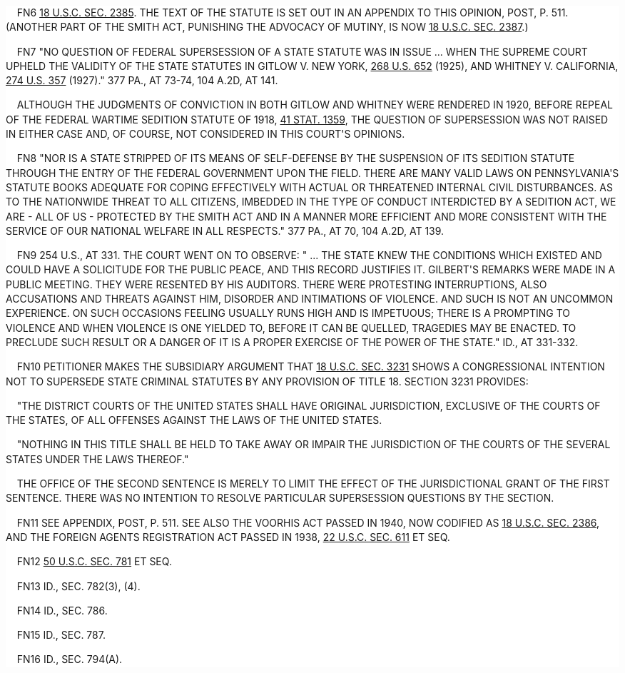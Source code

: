     FN6  [18 U.S.C. SEC. 2385][/us/usc/t18/s2385].  THE TEXT OF THE STATUTE IS SET OUT IN AN APPENDIX TO THIS OPINION, POST, P. 511.  (ANOTHER PART OF THE SMITH ACT, PUNISHING THE ADVOCACY OF MUTINY, IS NOW [18 U.S.C. SEC. 2387][/us/usc/t18/s2387].)

    FN7  "NO QUESTION OF FEDERAL SUPERSESSION OF A STATE STATUTE WAS IN ISSUE ...  WHEN THE SUPREME COURT UPHELD THE VALIDITY OF THE STATE STATUTES IN GITLOW V. NEW YORK, [268 U.S. 652][/us/courts/scotus/usReporter/268/652] (1925), AND WHITNEY V. CALIFORNIA, [274 U.S. 357][/us/courts/scotus/usReporter/274/357] (1927)."  377 PA., AT 73-74, 104 A.2D, AT 141.

    ALTHOUGH THE JUDGMENTS OF CONVICTION IN BOTH GITLOW AND WHITNEY WERE RENDERED IN 1920, BEFORE REPEAL OF THE FEDERAL WARTIME SEDITION STATUTE OF 1918, [41 STAT. 1359][/us/stat/41/1359], THE QUESTION OF SUPERSESSION WAS NOT RAISED IN EITHER CASE AND, OF COURSE, NOT CONSIDERED IN THIS COURT'S OPINIONS.

    FN8  "NOR IS A STATE STRIPPED OF ITS MEANS OF SELF-DEFENSE BY THE SUSPENSION OF ITS SEDITION STATUTE THROUGH THE ENTRY OF THE FEDERAL GOVERNMENT UPON THE FIELD.  THERE ARE MANY VALID LAWS ON PENNSYLVANIA'S STATUTE BOOKS ADEQUATE FOR COPING EFFECTIVELY WITH ACTUAL OR THREATENED INTERNAL CIVIL DISTURBANCES.  AS TO THE NATIONWIDE THREAT TO ALL CITIZENS, IMBEDDED IN THE TYPE OF CONDUCT INTERDICTED BY A SEDITION ACT, WE ARE - ALL OF US - PROTECTED BY THE SMITH ACT AND IN A MANNER MORE EFFICIENT AND MORE CONSISTENT WITH THE SERVICE OF OUR NATIONAL WELFARE IN ALL RESPECTS."  377 PA., AT 70, 104 A.2D, AT 139.

    FN9  254 U.S., AT 331.  THE COURT WENT ON TO OBSERVE:  "  ...  THE STATE KNEW THE CONDITIONS WHICH EXISTED AND COULD HAVE A SOLICITUDE FOR THE PUBLIC PEACE, AND THIS RECORD JUSTIFIES IT.  GILBERT'S REMARKS WERE MADE IN A PUBLIC MEETING.  THEY WERE RESENTED BY HIS AUDITORS.  THERE WERE PROTESTING INTERRUPTIONS, ALSO ACCUSATIONS AND THREATS AGAINST HIM, DISORDER AND INTIMATIONS OF VIOLENCE.  AND SUCH IS NOT AN UNCOMMON EXPERIENCE.  ON SUCH OCCASIONS FEELING USUALLY RUNS HIGH AND IS IMPETUOUS; THERE IS A PROMPTING TO VIOLENCE AND WHEN VIOLENCE IS ONE YIELDED TO, BEFORE IT CAN BE QUELLED, TRAGEDIES MAY BE ENACTED.  TO PRECLUDE SUCH RESULT OR A DANGER OF IT IS A PROPER EXERCISE OF THE POWER OF THE STATE."  ID., AT 331-332.

    FN10  PETITIONER MAKES THE SUBSIDIARY ARGUMENT THAT [18 U.S.C. SEC. 3231][/us/usc/t18/s3231] SHOWS A CONGRESSIONAL INTENTION NOT TO SUPERSEDE STATE CRIMINAL STATUTES BY ANY PROVISION OF TITLE 18.  SECTION 3231 PROVIDES:

    "THE DISTRICT COURTS OF THE UNITED STATES SHALL HAVE ORIGINAL JURISDICTION, EXCLUSIVE OF THE COURTS OF THE STATES, OF ALL OFFENSES AGAINST THE LAWS OF THE UNITED STATES.

    "NOTHING IN THIS TITLE SHALL BE HELD TO TAKE AWAY OR IMPAIR THE JURISDICTION OF THE COURTS OF THE SEVERAL STATES UNDER THE LAWS THEREOF."

    THE OFFICE OF THE SECOND SENTENCE IS MERELY TO LIMIT THE EFFECT OF THE JURISDICTIONAL GRANT OF THE FIRST SENTENCE.  THERE WAS NO INTENTION TO RESOLVE PARTICULAR SUPERSESSION QUESTIONS BY THE SECTION.

    FN11  SEE APPENDIX, POST, P. 511.  SEE ALSO THE VOORHIS ACT PASSED IN 1940, NOW CODIFIED AS [18 U.S.C. SEC. 2386][/us/usc/t18/s2386], AND THE FOREIGN AGENTS REGISTRATION ACT PASSED IN 1938, [22 U.S.C.  SEC. 611][/us/usc/t22/s611] ET SEQ.

    FN12  [50 U.S.C. SEC. 781][/us/usc/t50/s781] ET SEQ.

    FN13  ID., SEC. 782(3), (4).

    FN14 ID., SEC. 786.

    FN15  ID., SEC. 787.

    FN16  ID., SEC. 794(A).


[/us/courts/scotus/usReporter/350/497]: https://publicdocs.github.io/go/links?ns=uslm-x&ref=%2Fus%2Fcourts%2Fscotus%2FusReporter%2F350%2F497
[/us/usc/t18/s2385]: https://publicdocs.github.io/go/links?ns=uslm&ref=%2Fus%2Fusc%2Ft18%2Fs2385
[/us/courts/scotus/usReporter/348/814]: https://publicdocs.github.io/go/links?ns=uslm-x&ref=%2Fus%2Fcourts%2Fscotus%2FusReporter%2F348%2F814
[/us/courts/scotus/usReporter/260/377]: https://publicdocs.github.io/go/links?ns=uslm-x&ref=%2Fus%2Fcourts%2Fscotus%2FusReporter%2F260%2F377
[/us/courts/scotus/usReporter/254/325]: https://publicdocs.github.io/go/links?ns=uslm-x&ref=%2Fus%2Fcourts%2Fscotus%2FusReporter%2F254%2F325
[/us/courts/scotus/usReporter/312/52]: https://publicdocs.github.io/go/links?ns=uslm-x&ref=%2Fus%2Fcourts%2Fscotus%2FusReporter%2F312%2F52
[/us/courts/scotus/usReporter/331/218]: https://publicdocs.github.io/go/links?ns=uslm-x&ref=%2Fus%2Fcourts%2Fscotus%2FusReporter%2F331%2F218
[/us/usc/t18/s371]: https://publicdocs.github.io/go/links?ns=uslm&ref=%2Fus%2Fusc%2Ft18%2Fs371
[/us/courts/scotus/usReporter/237/597]: https://publicdocs.github.io/go/links?ns=uslm-x&ref=%2Fus%2Fcourts%2Fscotus%2FusReporter%2F237%2F597
[/us/courts/scotus/usReporter/318/101]: https://publicdocs.github.io/go/links?ns=uslm-x&ref=%2Fus%2Fcourts%2Fscotus%2FusReporter%2F318%2F101
[/us/courts/scotus/usReporter/333/507]: https://publicdocs.github.io/go/links?ns=uslm-x&ref=%2Fus%2Fcourts%2Fscotus%2FusReporter%2F333%2F507
[/us/stat/1/596]: https://publicdocs.github.io/go/links?ns=uslm&ref=%2Fus%2Fstat%2F1%2F596
[/us/stat/54/670]: https://publicdocs.github.io/go/links?ns=uslm&ref=%2Fus%2Fstat%2F54%2F670
[/us/usc/t18/s2385]: https://publicdocs.github.io/go/links?ns=uslm&ref=%2Fus%2Fusc%2Ft18%2Fs2385
[/us/usc/t18/s2387]: https://publicdocs.github.io/go/links?ns=uslm&ref=%2Fus%2Fusc%2Ft18%2Fs2387
[/us/courts/scotus/usReporter/268/652]: https://publicdocs.github.io/go/links?ns=uslm-x&ref=%2Fus%2Fcourts%2Fscotus%2FusReporter%2F268%2F652
[/us/courts/scotus/usReporter/274/357]: https://publicdocs.github.io/go/links?ns=uslm-x&ref=%2Fus%2Fcourts%2Fscotus%2FusReporter%2F274%2F357
[/us/stat/41/1359]: https://publicdocs.github.io/go/links?ns=uslm&ref=%2Fus%2Fstat%2F41%2F1359
[/us/usc/t18/s3231]: https://publicdocs.github.io/go/links?ns=uslm&ref=%2Fus%2Fusc%2Ft18%2Fs3231
[/us/usc/t18/s2386]: https://publicdocs.github.io/go/links?ns=uslm&ref=%2Fus%2Fusc%2Ft18%2Fs2386
[/us/usc/t22/s611]: https://publicdocs.github.io/go/links?ns=uslm&ref=%2Fus%2Fusc%2Ft22%2Fs611
[/us/usc/t50/s781]: https://publicdocs.github.io/go/links?ns=uslm&ref=%2Fus%2Fusc%2Ft50%2Fs781
[/us/usc/t50/s781]: https://publicdocs.github.io/go/links?ns=uslm&ref=%2Fus%2Fusc%2Ft50%2Fs781
[/us/courts/scotus/usReporter/350/922]: https://publicdocs.github.io/go/links?ns=uslm-x&ref=%2Fus%2Fcourts%2Fscotus%2FusReporter%2F350%2F922
[/us/usc/t50/s783]: https://publicdocs.github.io/go/links?ns=uslm&ref=%2Fus%2Fusc%2Ft50%2Fs783
[/us/courts/scotus/usReporter/346/485]: https://publicdocs.github.io/go/links?ns=uslm-x&ref=%2Fus%2Fcourts%2Fscotus%2FusReporter%2F346%2F485
[/us/usc/t18/s2385]: https://publicdocs.github.io/go/links?ns=uslm&ref=%2Fus%2Fusc%2Ft18%2Fs2385
[/us/usc/t18/s2385]: https://publicdocs.github.io/go/links?ns=uslm&ref=%2Fus%2Fusc%2Ft18%2Fs2385
[/us/stat/64/987]: https://publicdocs.github.io/go/links?ns=uslm&ref=%2Fus%2Fstat%2F64%2F987
[/us/stat/68/775]: https://publicdocs.github.io/go/links?ns=uslm&ref=%2Fus%2Fstat%2F68%2F775
[/us/courts/scotus/usReporter/315/148]: https://publicdocs.github.io/go/links?ns=uslm-x&ref=%2Fus%2Fcourts%2Fscotus%2FusReporter%2F315%2F148
[/us/stat/34/595]: https://publicdocs.github.io/go/links?ns=uslm&ref=%2Fus%2Fstat%2F34%2F595
[/us/courts/scotus/usReporter/312/52]: https://publicdocs.github.io/go/links?ns=uslm-x&ref=%2Fus%2Fcourts%2Fscotus%2FusReporter%2F312%2F52
[/us/courts/scotus/usReporter/254/325]: https://publicdocs.github.io/go/links?ns=uslm-x&ref=%2Fus%2Fcourts%2Fscotus%2FusReporter%2F254%2F325
[/us/stat/40/553]: https://publicdocs.github.io/go/links?ns=uslm&ref=%2Fus%2Fstat%2F40%2F553
[/us/courts/scotus/usReporter/189/319]: https://publicdocs.github.io/go/links?ns=uslm-x&ref=%2Fus%2Fcourts%2Fscotus%2FusReporter%2F189%2F319
[/us/courts/scotus/usReporter/260/377]: https://publicdocs.github.io/go/links?ns=uslm-x&ref=%2Fus%2Fcourts%2Fscotus%2FusReporter%2F260%2F377
[/us/courts/scotus/usReporter/254/325]: https://publicdocs.github.io/go/links?ns=uslm-x&ref=%2Fus%2Fcourts%2Fscotus%2FusReporter%2F254%2F325
[/us/courts/scotus/usReporter/187/137]: https://publicdocs.github.io/go/links?ns=uslm-x&ref=%2Fus%2Fcourts%2Fscotus%2FusReporter%2F187%2F137
[/us/courts/scotus/usReporter/268/652]: https://publicdocs.github.io/go/links?ns=uslm-x&ref=%2Fus%2Fcourts%2Fscotus%2FusReporter%2F268%2F652
[/us/courts/scotus/usReporter/315/740]: https://publicdocs.github.io/go/links?ns=uslm-x&ref=%2Fus%2Fcourts%2Fscotus%2FusReporter%2F315%2F740
[/us/usc/t18/s953]: https://publicdocs.github.io/go/links?ns=uslm&ref=%2Fus%2Fusc%2Ft18%2Fs953
[/us/courts/scotus/usReporter/341/494]: https://publicdocs.github.io/go/links?ns=uslm-x&ref=%2Fus%2Fcourts%2Fscotus%2FusReporter%2F341%2F494
[/us/stat/4/115]: https://publicdocs.github.io/go/links?ns=uslm&ref=%2Fus%2Fstat%2F4%2F115